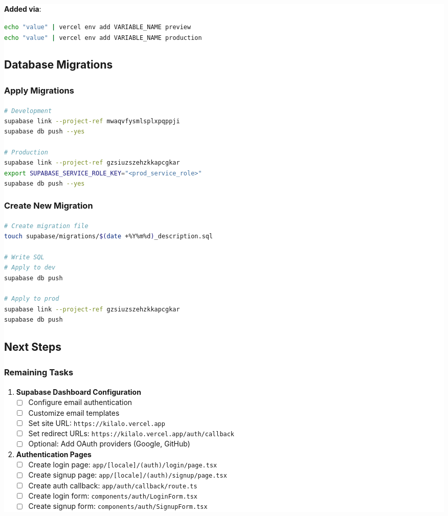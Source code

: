**Added via**:

```bash
echo "value" | vercel env add VARIABLE_NAME preview
echo "value" | vercel env add VARIABLE_NAME production
```

## Database Migrations

### Apply Migrations

```bash
# Development
supabase link --project-ref mwaqvfysmlsplxpqppji
supabase db push --yes

# Production
supabase link --project-ref gzsiuzszehzkkapcgkar
export SUPABASE_SERVICE_ROLE_KEY="<prod_service_role>"
supabase db push --yes
```

### Create New Migration

```bash
# Create migration file
touch supabase/migrations/$(date +%Y%m%d)_description.sql

# Write SQL
# Apply to dev
supabase db push

# Apply to prod
supabase link --project-ref gzsiuzszehzkkapcgkar
supabase db push
```

## Next Steps

### Remaining Tasks

1. **Supabase Dashboard Configuration**
   - [ ] Configure email authentication
   - [ ] Customize email templates
   - [ ] Set site URL: `https://kilalo.vercel.app`
   - [ ] Set redirect URLs: `https://kilalo.vercel.app/auth/callback`
   - [ ] Optional: Add OAuth providers (Google, GitHub)

2. **Authentication Pages**
   - [ ] Create login page: `app/[locale]/(auth)/login/page.tsx`
   - [ ] Create signup page: `app/[locale]/(auth)/signup/page.tsx`
   - [ ] Create auth callback: `app/auth/callback/route.ts`
   - [ ] Create login form: `components/auth/LoginForm.tsx`
   - [ ] Create signup form: `components/auth/SignupForm.tsx`
